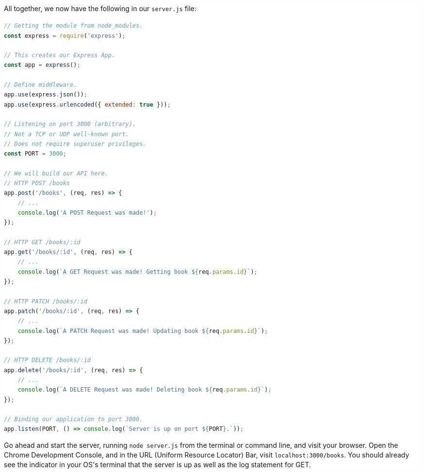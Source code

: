 All together, we now have the following in our `server.js` file:

```javascript
// Getting the module from node_modules.
const express = require('express'); 

// This creates our Express App.
const app = express(); 

// Define middleware.
app.use(express.json());
app.use(express.urlencoded({ extended: true }));

// Listening on port 3000 (arbitrary).
// Not a TCP or UDP well-known port. 
// Does not require superuser privileges.
const PORT = 3000;

// We will build our API here.
// HTTP POST /books
app.post('/books', (req, res) => {
    // ...
    console.log('A POST Request was made!');
});

// HTTP GET /books/:id
app.get('/books/:id', (req, res) => {
    // ...
    console.log(`A GET Request was made! Getting book ${req.params.id}`);
});

// HTTP PATCH /books/:id
app.patch('/books/:id', (req, res) => {
    // ...
    console.log(`A PATCH Request was made! Updating book ${req.params.id}`);
});

// HTTP DELETE /books/:id
app.delete('/books/:id', (req, res) => {
    // ...
    console.log(`A DELETE Request was made! Deleting book ${req.params.id}`);
});

// Binding our application to port 3000.
app.listen(PORT, () => console.log(`Server is up on port ${PORT}.`));

```

Go ahead and start the server, running `node server.js` from the terminal or command line, and visit your browser. Open the Chrome Development Console, and in the URL (Uniform Resource Locator) Bar, visit `localhost:3000/books`. You should already see the indicator in your OS's terminal that the server is up as well as the log statement for GET.
